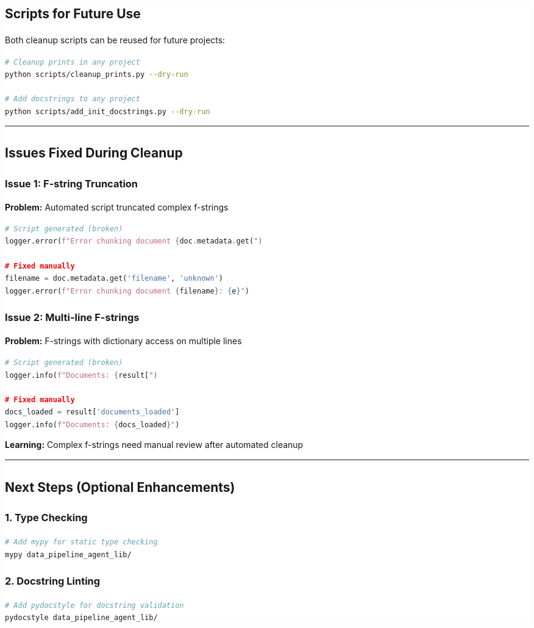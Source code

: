 
## Scripts for Future Use

Both cleanup scripts can be reused for future projects:

```bash
# Cleanup prints in any project
python scripts/cleanup_prints.py --dry-run

# Add docstrings to any project
python scripts/add_init_docstrings.py --dry-run
```

---

## Issues Fixed During Cleanup

### Issue 1: F-string Truncation
**Problem:** Automated script truncated complex f-strings
```python
# Script generated (broken)
logger.error(f"Error chunking document {doc.metadata.get(")

# Fixed manually
filename = doc.metadata.get('filename', 'unknown')
logger.error(f"Error chunking document {filename}: {e}")
```

### Issue 2: Multi-line F-strings
**Problem:** F-strings with dictionary access on multiple lines
```python
# Script generated (broken)
logger.info(f"Documents: {result[")

# Fixed manually
docs_loaded = result['documents_loaded']
logger.info(f"Documents: {docs_loaded}")
```

**Learning:** Complex f-strings need manual review after automated cleanup

---

## Next Steps (Optional Enhancements)

### 1. Type Checking
```bash
# Add mypy for static type checking
mypy data_pipeline_agent_lib/
```

### 2. Docstring Linting
```bash
# Add pydocstyle for docstring validation
pydocstyle data_pipeline_agent_lib/
```
